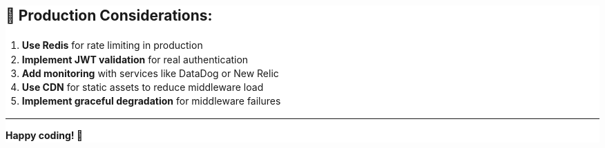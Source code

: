 ## 🔧 Production Considerations:

1. **Use Redis** for rate limiting in production
2. **Implement JWT validation** for real authentication
3. **Add monitoring** with services like DataDog or New Relic
4. **Use CDN** for static assets to reduce middleware load
5. **Implement graceful degradation** for middleware failures

---

**Happy coding! 🚀**

